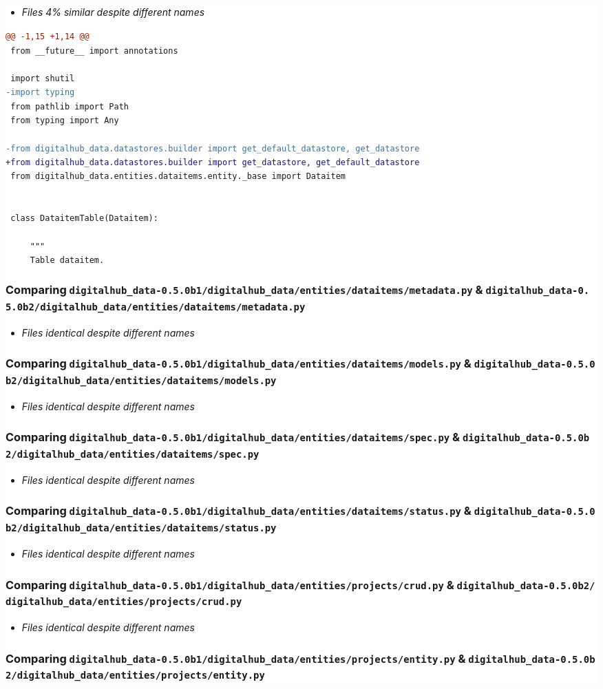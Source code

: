  * *Files 4% similar despite different names*

```diff
@@ -1,15 +1,14 @@
 from __future__ import annotations
 
 import shutil
-import typing
 from pathlib import Path
 from typing import Any
 
-from digitalhub_data.datastores.builder import get_default_datastore, get_datastore
+from digitalhub_data.datastores.builder import get_datastore, get_default_datastore
 from digitalhub_data.entities.dataitems.entity._base import Dataitem
 
 
 class DataitemTable(Dataitem):
 
     """
     Table dataitem.
```

### Comparing `digitalhub_data-0.5.0b1/digitalhub_data/entities/dataitems/metadata.py` & `digitalhub_data-0.5.0b2/digitalhub_data/entities/dataitems/metadata.py`

 * *Files identical despite different names*

### Comparing `digitalhub_data-0.5.0b1/digitalhub_data/entities/dataitems/models.py` & `digitalhub_data-0.5.0b2/digitalhub_data/entities/dataitems/models.py`

 * *Files identical despite different names*

### Comparing `digitalhub_data-0.5.0b1/digitalhub_data/entities/dataitems/spec.py` & `digitalhub_data-0.5.0b2/digitalhub_data/entities/dataitems/spec.py`

 * *Files identical despite different names*

### Comparing `digitalhub_data-0.5.0b1/digitalhub_data/entities/dataitems/status.py` & `digitalhub_data-0.5.0b2/digitalhub_data/entities/dataitems/status.py`

 * *Files identical despite different names*

### Comparing `digitalhub_data-0.5.0b1/digitalhub_data/entities/projects/crud.py` & `digitalhub_data-0.5.0b2/digitalhub_data/entities/projects/crud.py`

 * *Files identical despite different names*

### Comparing `digitalhub_data-0.5.0b1/digitalhub_data/entities/projects/entity.py` & `digitalhub_data-0.5.0b2/digitalhub_data/entities/projects/entity.py`
